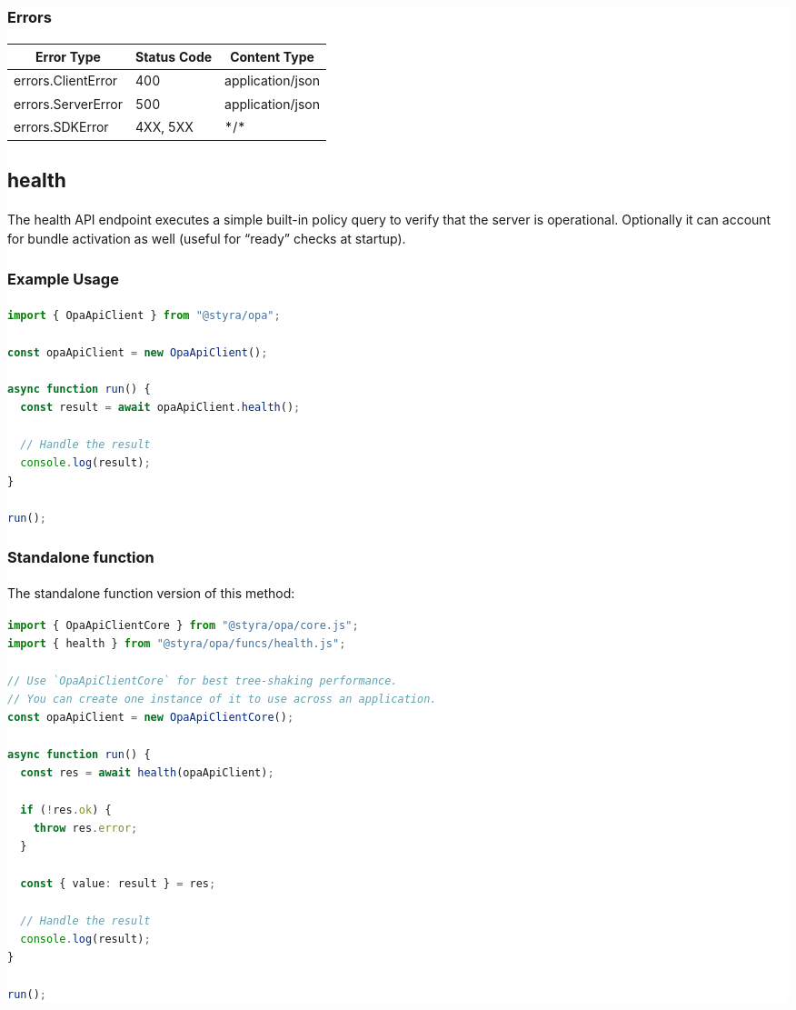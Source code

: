 ### Errors

| Error Type         | Status Code        | Content Type       |
| ------------------ | ------------------ | ------------------ |
| errors.ClientError | 400                | application/json   |
| errors.ServerError | 500                | application/json   |
| errors.SDKError    | 4XX, 5XX           | \*/\*              |

## health

The health API endpoint executes a simple built-in policy query to verify that the server is operational. Optionally it can account for bundle activation as well (useful for “ready” checks at startup).

### Example Usage

```typescript
import { OpaApiClient } from "@styra/opa";

const opaApiClient = new OpaApiClient();

async function run() {
  const result = await opaApiClient.health();

  // Handle the result
  console.log(result);
}

run();
```

### Standalone function

The standalone function version of this method:

```typescript
import { OpaApiClientCore } from "@styra/opa/core.js";
import { health } from "@styra/opa/funcs/health.js";

// Use `OpaApiClientCore` for best tree-shaking performance.
// You can create one instance of it to use across an application.
const opaApiClient = new OpaApiClientCore();

async function run() {
  const res = await health(opaApiClient);

  if (!res.ok) {
    throw res.error;
  }

  const { value: result } = res;

  // Handle the result
  console.log(result);
}

run();
```
